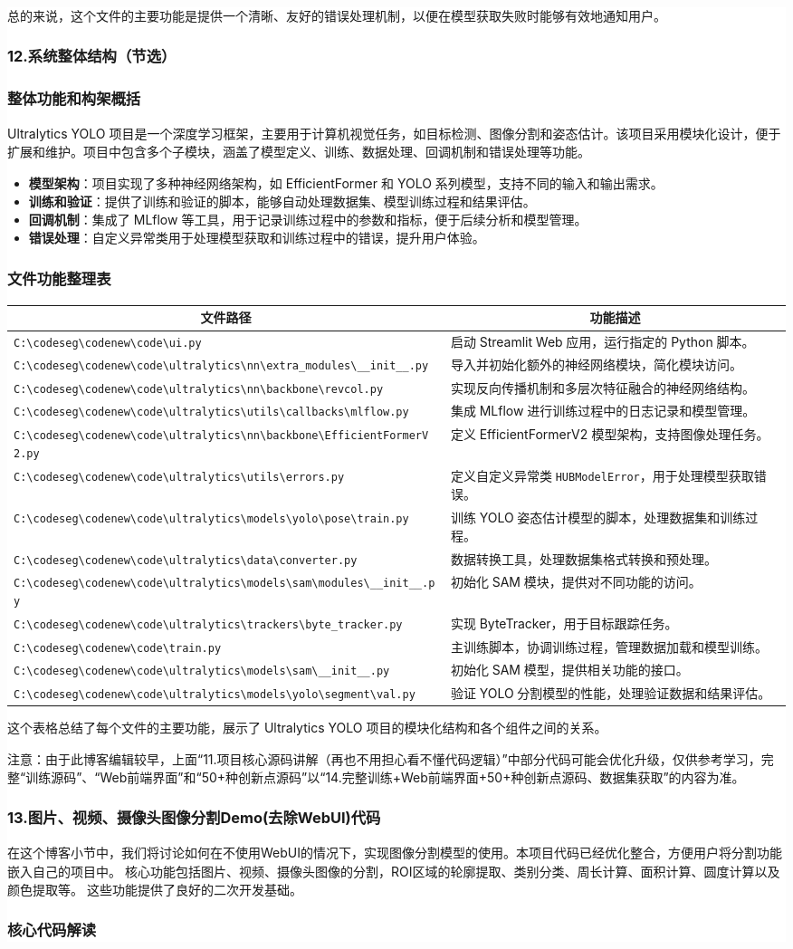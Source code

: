 总的来说，这个文件的主要功能是提供一个清晰、友好的错误处理机制，以便在模型获取失败时能够有效地通知用户。

### 12.系统整体结构（节选）

### 整体功能和构架概括

Ultralytics YOLO 项目是一个深度学习框架，主要用于计算机视觉任务，如目标检测、图像分割和姿态估计。该项目采用模块化设计，便于扩展和维护。项目中包含多个子模块，涵盖了模型定义、训练、数据处理、回调机制和错误处理等功能。

- **模型架构**：项目实现了多种神经网络架构，如 EfficientFormer 和 YOLO 系列模型，支持不同的输入和输出需求。
- **训练和验证**：提供了训练和验证的脚本，能够自动处理数据集、模型训练过程和结果评估。
- **回调机制**：集成了 MLflow 等工具，用于记录训练过程中的参数和指标，便于后续分析和模型管理。
- **错误处理**：自定义异常类用于处理模型获取和训练过程中的错误，提升用户体验。

### 文件功能整理表

| 文件路径                                           | 功能描述                                                     |
|---------------------------------------------------|------------------------------------------------------------|
| `C:\codeseg\codenew\code\ui.py`                   | 启动 Streamlit Web 应用，运行指定的 Python 脚本。           |
| `C:\codeseg\codenew\code\ultralytics\nn\extra_modules\__init__.py` | 导入并初始化额外的神经网络模块，简化模块访问。               |
| `C:\codeseg\codenew\code\ultralytics\nn\backbone\revcol.py` | 实现反向传播机制和多层次特征融合的神经网络结构。             |
| `C:\codeseg\codenew\code\ultralytics\utils\callbacks\mlflow.py` | 集成 MLflow 进行训练过程中的日志记录和模型管理。            |
| `C:\codeseg\codenew\code\ultralytics\nn\backbone\EfficientFormerV2.py` | 定义 EfficientFormerV2 模型架构，支持图像处理任务。         |
| `C:\codeseg\codenew\code\ultralytics\utils\errors.py` | 定义自定义异常类 `HUBModelError`，用于处理模型获取错误。   |
| `C:\codeseg\codenew\code\ultralytics\models\yolo\pose\train.py` | 训练 YOLO 姿态估计模型的脚本，处理数据集和训练过程。       |
| `C:\codeseg\codenew\code\ultralytics\data\converter.py` | 数据转换工具，处理数据集格式转换和预处理。                 |
| `C:\codeseg\codenew\code\ultralytics\models\sam\modules\__init__.py` | 初始化 SAM 模块，提供对不同功能的访问。                     |
| `C:\codeseg\codenew\code\ultralytics\trackers\byte_tracker.py` | 实现 ByteTracker，用于目标跟踪任务。                        |
| `C:\codeseg\codenew\code\train.py`                | 主训练脚本，协调训练过程，管理数据加载和模型训练。          |
| `C:\codeseg\codenew\code\ultralytics\models\sam\__init__.py` | 初始化 SAM 模型，提供相关功能的接口。                       |
| `C:\codeseg\codenew\code\ultralytics\models\yolo\segment\val.py` | 验证 YOLO 分割模型的性能，处理验证数据和结果评估。          |

这个表格总结了每个文件的主要功能，展示了 Ultralytics YOLO 项目的模块化结构和各个组件之间的关系。

注意：由于此博客编辑较早，上面“11.项目核心源码讲解（再也不用担心看不懂代码逻辑）”中部分代码可能会优化升级，仅供参考学习，完整“训练源码”、“Web前端界面”和“50+种创新点源码”以“14.完整训练+Web前端界面+50+种创新点源码、数据集获取”的内容为准。

### 13.图片、视频、摄像头图像分割Demo(去除WebUI)代码

在这个博客小节中，我们将讨论如何在不使用WebUI的情况下，实现图像分割模型的使用。本项目代码已经优化整合，方便用户将分割功能嵌入自己的项目中。
核心功能包括图片、视频、摄像头图像的分割，ROI区域的轮廓提取、类别分类、周长计算、面积计算、圆度计算以及颜色提取等。
这些功能提供了良好的二次开发基础。

### 核心代码解读
